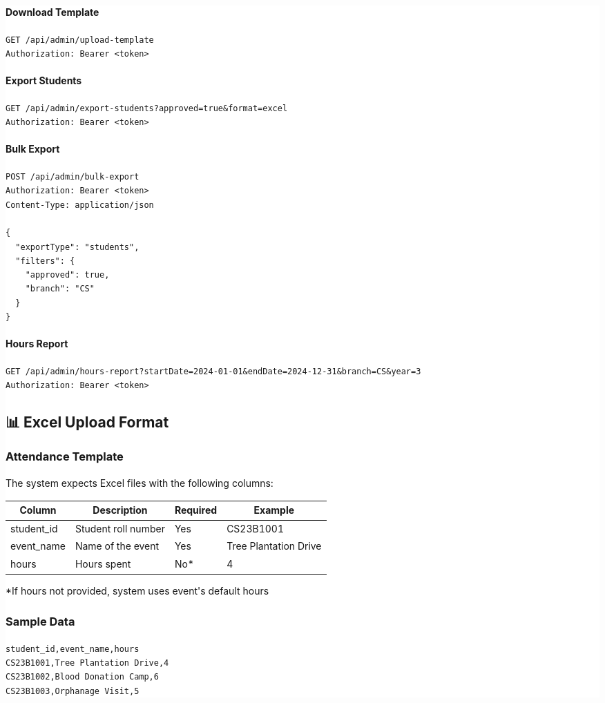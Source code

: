 #### Download Template
```http
GET /api/admin/upload-template
Authorization: Bearer <token>
```

#### Export Students
```http
GET /api/admin/export-students?approved=true&format=excel
Authorization: Bearer <token>
```

#### Bulk Export
```http
POST /api/admin/bulk-export
Authorization: Bearer <token>
Content-Type: application/json

{
  "exportType": "students",
  "filters": {
    "approved": true,
    "branch": "CS"
  }
}
```

#### Hours Report
```http
GET /api/admin/hours-report?startDate=2024-01-01&endDate=2024-12-31&branch=CS&year=3
Authorization: Bearer <token>
```

## 📊 Excel Upload Format

### Attendance Template
The system expects Excel files with the following columns:

| Column | Description | Required | Example |
|--------|-------------|----------|---------|
| student_id | Student roll number | Yes | CS23B1001 |
| event_name | Name of the event | Yes | Tree Plantation Drive |
| hours | Hours spent | No* | 4 |

*If hours not provided, system uses event's default hours

### Sample Data
```
student_id,event_name,hours
CS23B1001,Tree Plantation Drive,4
CS23B1002,Blood Donation Camp,6
CS23B1003,Orphanage Visit,5
```
